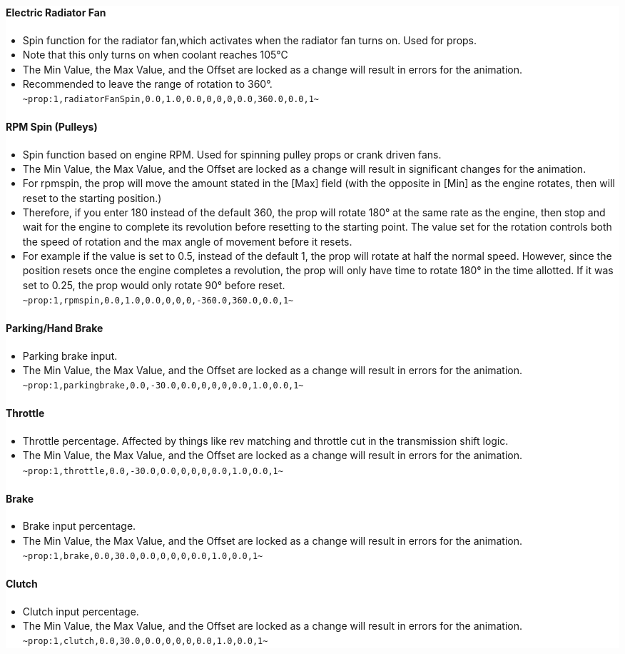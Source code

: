 #### Electric Radiator Fan

- Spin function for the radiator fan,which activates when the radiator fan turns on. Used for props.
- Note that this only turns on when coolant reaches 105°C
- The Min Value, the Max Value, and the Offset are locked as a change will result in errors for the animation.
- Recommended to leave the range of rotation to 360°.
</br> `~prop:1,radiatorFanSpin,0.0,1.0,0.0,0,0,0,0.0,360.0,0.0,1~`

#### RPM Spin (Pulleys)

- Spin function based on engine RPM. Used for spinning pulley props or crank driven fans.
- The Min Value, the Max Value, and the Offset are locked as a change will result in significant changes for the animation.
- For rpmspin, the prop will move the amount stated in the [Max] field (with the opposite in [Min] as the engine rotates, then will reset to the starting position.)
- Therefore, if you enter 180 instead of the default 360, the prop will rotate 180° at the same rate as the engine, then stop and wait for the engine to complete its revolution before resetting to the starting point.
  The value set for the rotation controls both the speed of rotation and the max angle of movement before it resets.
- For example if the value is set to 0.5, instead of the default 1, the prop will rotate at half the normal speed.
  However, since the position resets once the engine completes a revolution, the prop will only have time to rotate 180° in the time allotted. If it was set to 0.25, the prop would only rotate 90° before reset.
</br> `~prop:1,rpmspin,0.0,1.0,0.0,0,0,0,-360.0,360.0,0.0,1~`

#### Parking/Hand Brake

- Parking brake input.
- The Min Value, the Max Value, and the Offset are locked as a change will result in errors for the animation.
</br> `~prop:1,parkingbrake,0.0,-30.0,0.0,0,0,0,0.0,1.0,0.0,1~`

#### Throttle

- Throttle percentage. Affected by things like rev matching and throttle cut in the transmission shift logic.
- The Min Value, the Max Value, and the Offset are locked as a change will result in errors for the animation.
  </br> `~prop:1,throttle,0.0,-30.0,0.0,0,0,0,0.0,1.0,0.0,1~`

#### Brake

- Brake input percentage.
- The Min Value, the Max Value, and the Offset are locked as a change will result in errors for the animation.
  </br> `~prop:1,brake,0.0,30.0,0.0,0,0,0,0.0,1.0,0.0,1~`

#### Clutch

- Clutch input percentage.
- The Min Value, the Max Value, and the Offset are locked as a change will result in errors for the animation.
  </br> `~prop:1,clutch,0.0,30.0,0.0,0,0,0,0.0,1.0,0.0,1~`
